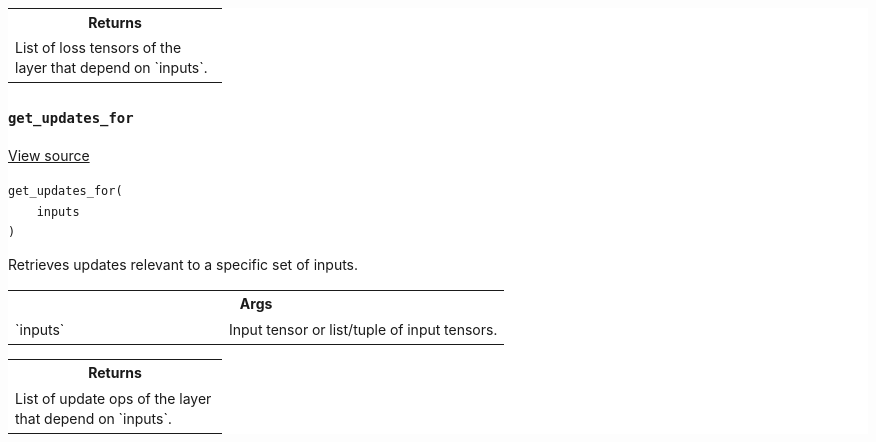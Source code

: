 


 <table class="responsive fixed orange">
<colgroup><col width="214px"><col></colgroup>
<tr><th colspan="2">Returns</th></tr>
<tr class="alt">
<td colspan="2">
List of loss tensors of the layer that depend on `inputs`.
</td>
</tr>

</table>



<h3 id="get_updates_for"><code>get_updates_for</code></h3>

<a target="_blank" class="external" href="https://github.com/keras-team/keras/tree/v2.15.0/keras/engine/base_layer_v1.py#L1448-L1465">View source</a>

<pre class="devsite-click-to-copy prettyprint lang-py tfo-signature-link">
<code>get_updates_for(
    inputs
)
</code></pre>

Retrieves updates relevant to a specific set of inputs.



 <table class="responsive fixed orange">
<colgroup><col width="214px"><col></colgroup>
<tr><th colspan="2">Args</th></tr>

<tr>
<td>
`inputs`
</td>
<td>
Input tensor or list/tuple of input tensors.
</td>
</tr>
</table>




 <table class="responsive fixed orange">
<colgroup><col width="214px"><col></colgroup>
<tr><th colspan="2">Returns</th></tr>
<tr class="alt">
<td colspan="2">
List of update ops of the layer that depend on `inputs`.
</td>
</tr>

</table>





